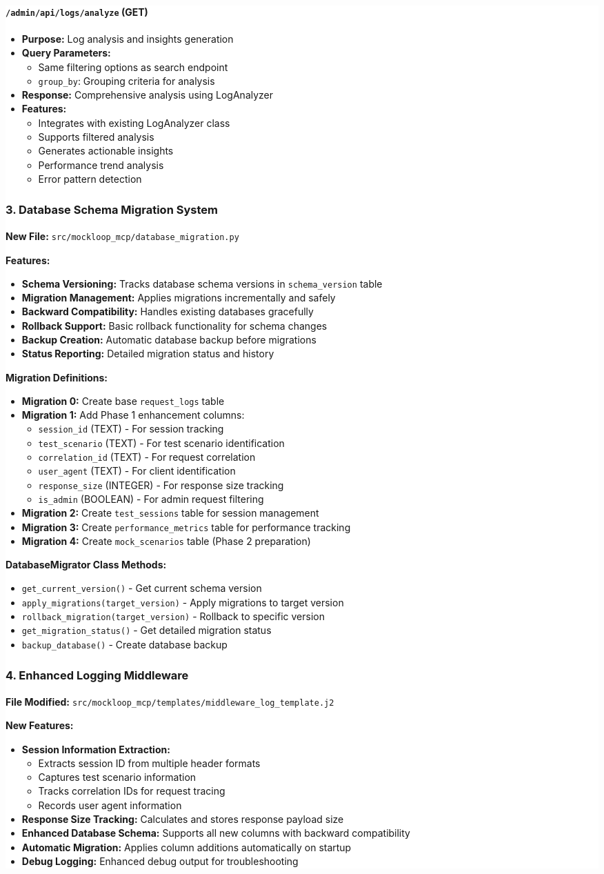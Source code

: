 #### `/admin/api/logs/analyze` (GET)
- **Purpose:** Log analysis and insights generation
- **Query Parameters:**
  - Same filtering options as search endpoint
  - `group_by`: Grouping criteria for analysis
- **Response:** Comprehensive analysis using LogAnalyzer
- **Features:**
  - Integrates with existing LogAnalyzer class
  - Supports filtered analysis
  - Generates actionable insights
  - Performance trend analysis
  - Error pattern detection

### 3. Database Schema Migration System

**New File:** `src/mockloop_mcp/database_migration.py`

**Features:**
- **Schema Versioning:** Tracks database schema versions in `schema_version` table
- **Migration Management:** Applies migrations incrementally and safely
- **Backward Compatibility:** Handles existing databases gracefully
- **Rollback Support:** Basic rollback functionality for schema changes
- **Backup Creation:** Automatic database backup before migrations
- **Status Reporting:** Detailed migration status and history

**Migration Definitions:**
- **Migration 0:** Create base `request_logs` table
- **Migration 1:** Add Phase 1 enhancement columns:
  - `session_id` (TEXT) - For session tracking
  - `test_scenario` (TEXT) - For test scenario identification
  - `correlation_id` (TEXT) - For request correlation
  - `user_agent` (TEXT) - For client identification
  - `response_size` (INTEGER) - For response size tracking
  - `is_admin` (BOOLEAN) - For admin request filtering
- **Migration 2:** Create `test_sessions` table for session management
- **Migration 3:** Create `performance_metrics` table for performance tracking
- **Migration 4:** Create `mock_scenarios` table (Phase 2 preparation)

**DatabaseMigrator Class Methods:**
- `get_current_version()` - Get current schema version
- `apply_migrations(target_version)` - Apply migrations to target version
- `rollback_migration(target_version)` - Rollback to specific version
- `get_migration_status()` - Get detailed migration status
- `backup_database()` - Create database backup

### 4. Enhanced Logging Middleware

**File Modified:** `src/mockloop_mcp/templates/middleware_log_template.j2`

**New Features:**
- **Session Information Extraction:** 
  - Extracts session ID from multiple header formats
  - Captures test scenario information
  - Tracks correlation IDs for request tracing
  - Records user agent information
- **Response Size Tracking:** Calculates and stores response payload size
- **Enhanced Database Schema:** Supports all new columns with backward compatibility
- **Automatic Migration:** Applies column additions automatically on startup
- **Debug Logging:** Enhanced debug output for troubleshooting
